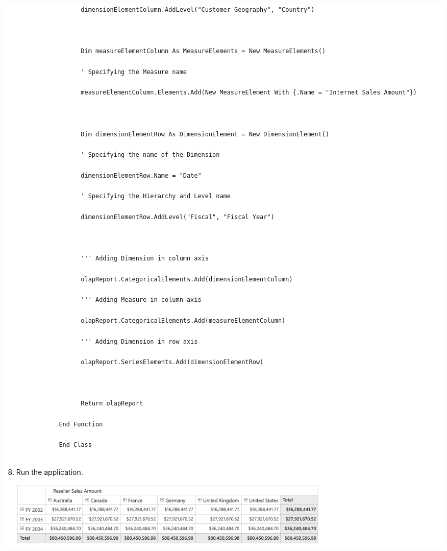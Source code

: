    ~~~vbnet
			            dimensionElementColumn.AddLevel("Customer Geography", "Country")



			            Dim measureElementColumn As MeasureElements = New MeasureElements()

			            ' Specifying the Measure name

			            measureElementColumn.Elements.Add(New MeasureElement With {.Name = "Internet Sales Amount"})



			            Dim dimensionElementRow As DimensionElement = New DimensionElement()

			            ' Specifying the name of the Dimension

			            dimensionElementRow.Name = "Date"

			            ' Specifying the Hierarchy and Level name

			            dimensionElementRow.AddLevel("Fiscal", "Fiscal Year")



			            ''' Adding Dimension in column axis

			            olapReport.CategoricalElements.Add(dimensionElementColumn)

			            ''' Adding Measure in column axis

			            olapReport.CategoricalElements.Add(measureElementColumn)

			            ''' Adding Dimension in row axis

			            olapReport.SeriesElements.Add(dimensionElementRow)



			            Return olapReport

				  End Function

				  End Class
				

   ~~~
    

8. Run the application.

   ![](Getting-Started_images/Getting-Started_img7.png)
   